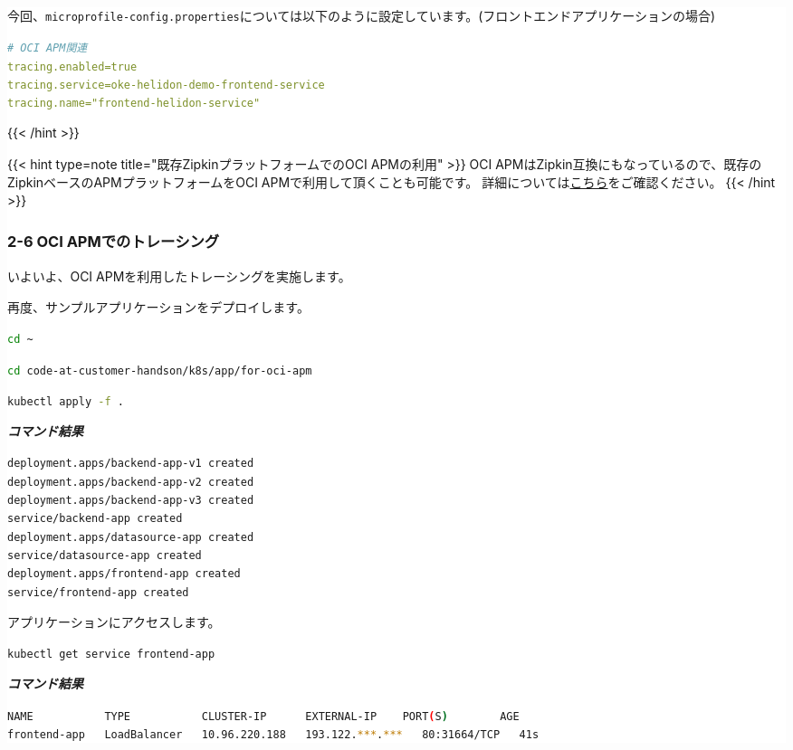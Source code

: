   今回、`microprofile-config.properties`については以下のように設定しています。(フロントエンドアプリケーションの場合)

  ```yaml
  # OCI APM関連
  tracing.enabled=true
  tracing.service=oke-helidon-demo-frontend-service
  tracing.name="frontend-helidon-service"
  ```
{{< /hint >}}

{{< hint type=note title="既存ZipkinプラットフォームでのOCI APMの利用" >}}
OCI APMはZipkin互換にもなっているので、既存のZipkinベースのAPMプラットフォームをOCI APMで利用して頂くことも可能です。   詳細については[こちら](https://docs.oracle.com/ja-jp/iaas/application-performance-monitoring/doc/configure-open-source-tracing-systems.html)をご確認ください。 
{{< /hint >}}

### 2-6 OCI APMでのトレーシング

いよいよ、OCI APMを利用したトレーシングを実施します。  

再度、サンプルアプリケーションをデプロイします。  

```sh
cd ~
```

```sh
cd code-at-customer-handson/k8s/app/for-oci-apm
```

```sh
kubectl apply -f . 
```

***コマンド結果***

```sh
deployment.apps/backend-app-v1 created
deployment.apps/backend-app-v2 created
deployment.apps/backend-app-v3 created
service/backend-app created
deployment.apps/datasource-app created
service/datasource-app created
deployment.apps/frontend-app created
service/frontend-app created
```

アプリケーションにアクセスします。  

```sh
kubectl get service frontend-app
```

***コマンド結果***

```sh
NAME           TYPE           CLUSTER-IP      EXTERNAL-IP    PORT(S)        AGE
frontend-app   LoadBalancer   10.96.220.188   193.122.***.***   80:31664/TCP   41s
```
